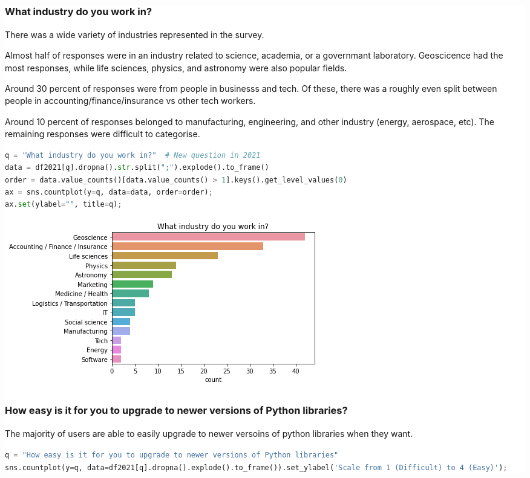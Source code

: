 

### What industry do you work in?

There was a wide variety of industries represented in the survey.

Almost half of responses were in an industry related to science, academia, or a governmant laboratory. Geoscicence had the most responses, while life sciences, physics, and astronomy were also popular fields.

Around 30 percent of responses were from people in businesss and tech. Of these, there was a roughly even split between people in accounting/finance/insurance vs other tech workers.

Around 10 percent of responses belonged to manufacturing, engineering, and other industry (energy, aerospace, etc). The remaining responses were difficult to categorise.


```python
q = "What industry do you work in?"  # New question in 2021
data = df2021[q].dropna().str.split(";").explode().to_frame()
order = data.value_counts()[data.value_counts() > 1].keys().get_level_values(0)
ax = sns.countplot(y=q, data=data, order=order);
ax.set(ylabel="", title=q);
```


    
![png](/images/2021_survey/2021_survey_14_0.png)
    


### How easy is it for you to upgrade to newer versions of Python libraries?

The majority of users are able to easily upgrade to newer versoins of python libraries when they want.


```python
q = "How easy is it for you to upgrade to newer versions of Python libraries"
sns.countplot(y=q, data=df2021[q].dropna().explode().to_frame()).set_ylabel('Scale from 1 (Difficult) to 4 (Easy)');
```
